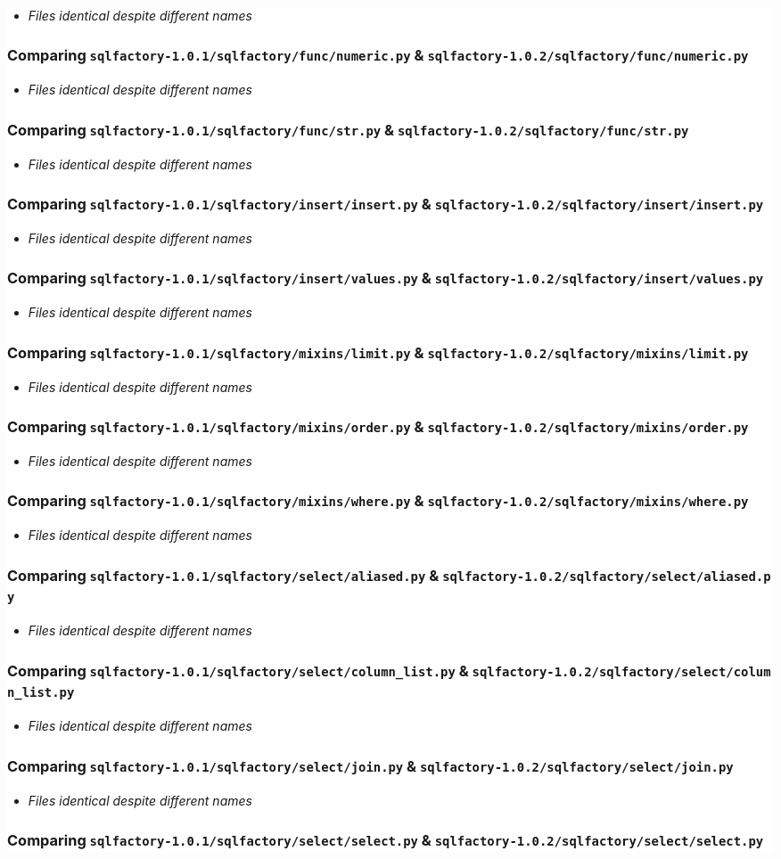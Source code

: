  * *Files identical despite different names*

### Comparing `sqlfactory-1.0.1/sqlfactory/func/numeric.py` & `sqlfactory-1.0.2/sqlfactory/func/numeric.py`

 * *Files identical despite different names*

### Comparing `sqlfactory-1.0.1/sqlfactory/func/str.py` & `sqlfactory-1.0.2/sqlfactory/func/str.py`

 * *Files identical despite different names*

### Comparing `sqlfactory-1.0.1/sqlfactory/insert/insert.py` & `sqlfactory-1.0.2/sqlfactory/insert/insert.py`

 * *Files identical despite different names*

### Comparing `sqlfactory-1.0.1/sqlfactory/insert/values.py` & `sqlfactory-1.0.2/sqlfactory/insert/values.py`

 * *Files identical despite different names*

### Comparing `sqlfactory-1.0.1/sqlfactory/mixins/limit.py` & `sqlfactory-1.0.2/sqlfactory/mixins/limit.py`

 * *Files identical despite different names*

### Comparing `sqlfactory-1.0.1/sqlfactory/mixins/order.py` & `sqlfactory-1.0.2/sqlfactory/mixins/order.py`

 * *Files identical despite different names*

### Comparing `sqlfactory-1.0.1/sqlfactory/mixins/where.py` & `sqlfactory-1.0.2/sqlfactory/mixins/where.py`

 * *Files identical despite different names*

### Comparing `sqlfactory-1.0.1/sqlfactory/select/aliased.py` & `sqlfactory-1.0.2/sqlfactory/select/aliased.py`

 * *Files identical despite different names*

### Comparing `sqlfactory-1.0.1/sqlfactory/select/column_list.py` & `sqlfactory-1.0.2/sqlfactory/select/column_list.py`

 * *Files identical despite different names*

### Comparing `sqlfactory-1.0.1/sqlfactory/select/join.py` & `sqlfactory-1.0.2/sqlfactory/select/join.py`

 * *Files identical despite different names*

### Comparing `sqlfactory-1.0.1/sqlfactory/select/select.py` & `sqlfactory-1.0.2/sqlfactory/select/select.py`
